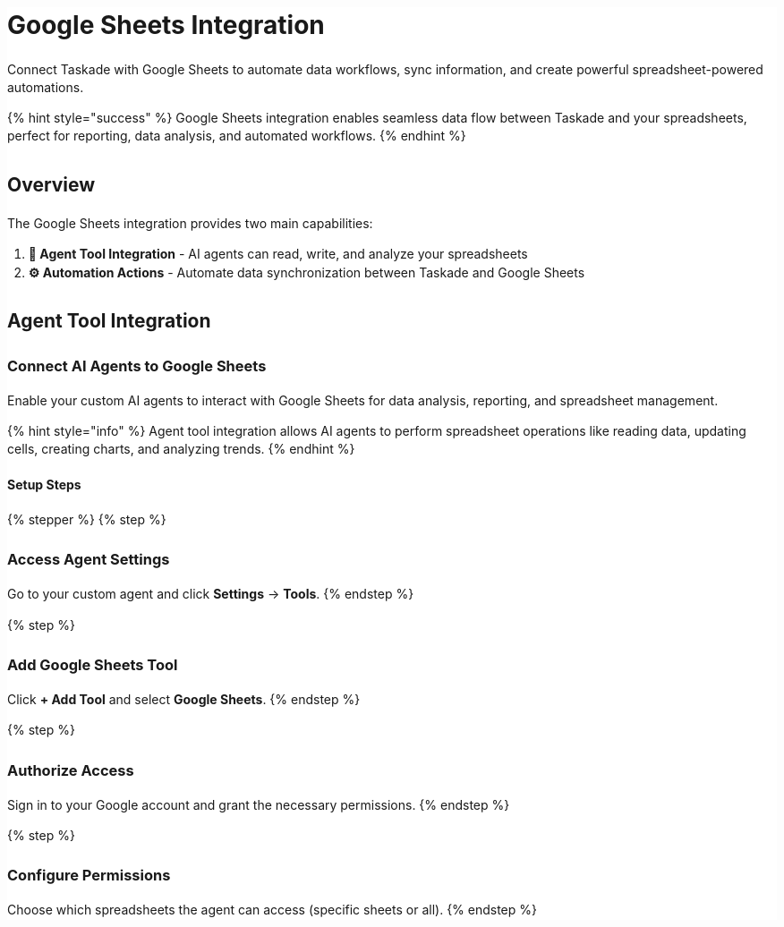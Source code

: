# Google Sheets Integration

Connect Taskade with Google Sheets to automate data workflows, sync information, and create powerful spreadsheet-powered automations.

{% hint style="success" %}
Google Sheets integration enables seamless data flow between Taskade and your spreadsheets, perfect for reporting, data analysis, and automated workflows.
{% endhint %}

## Overview

The Google Sheets integration provides two main capabilities:

1. **🤖 Agent Tool Integration** - AI agents can read, write, and analyze your spreadsheets
2. **⚙️ Automation Actions** - Automate data synchronization between Taskade and Google Sheets

## Agent Tool Integration

### Connect AI Agents to Google Sheets

Enable your custom AI agents to interact with Google Sheets for data analysis, reporting, and spreadsheet management.

{% hint style="info" %}
Agent tool integration allows AI agents to perform spreadsheet operations like reading data, updating cells, creating charts, and analyzing trends.
{% endhint %}

#### Setup Steps

{% stepper %}
{% step %}
### Access Agent Settings
Go to your custom agent and click **Settings** → **Tools**.
{% endstep %}

{% step %}
### Add Google Sheets Tool
Click **+ Add Tool** and select **Google Sheets**.
{% endstep %}

{% step %}
### Authorize Access
Sign in to your Google account and grant the necessary permissions.
{% endstep %}

{% step %}
### Configure Permissions
Choose which spreadsheets the agent can access (specific sheets or all).
{% endstep %}
